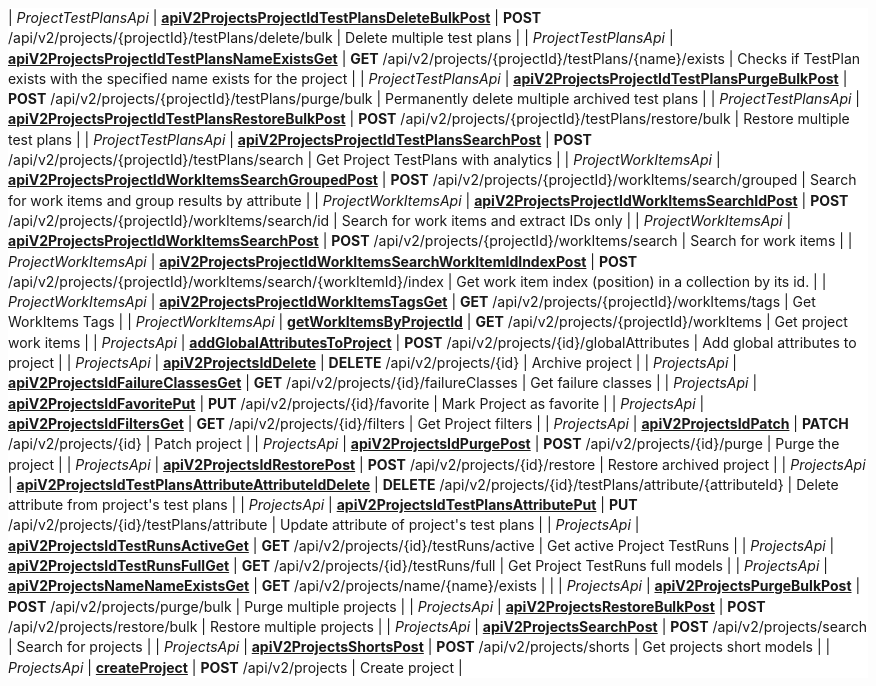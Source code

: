 | *ProjectTestPlansApi* | [**apiV2ProjectsProjectIdTestPlansDeleteBulkPost**](docs/ProjectTestPlansApi.md#apiv2projectsprojectidtestplansdeletebulkpost) | **POST** /api/v2/projects/{projectId}/testPlans/delete/bulk | Delete multiple test plans |
| *ProjectTestPlansApi* | [**apiV2ProjectsProjectIdTestPlansNameExistsGet**](docs/ProjectTestPlansApi.md#apiv2projectsprojectidtestplansnameexistsget) | **GET** /api/v2/projects/{projectId}/testPlans/{name}/exists | Checks if TestPlan exists with the specified name exists for the project |
| *ProjectTestPlansApi* | [**apiV2ProjectsProjectIdTestPlansPurgeBulkPost**](docs/ProjectTestPlansApi.md#apiv2projectsprojectidtestplanspurgebulkpost) | **POST** /api/v2/projects/{projectId}/testPlans/purge/bulk | Permanently delete multiple archived test plans |
| *ProjectTestPlansApi* | [**apiV2ProjectsProjectIdTestPlansRestoreBulkPost**](docs/ProjectTestPlansApi.md#apiv2projectsprojectidtestplansrestorebulkpost) | **POST** /api/v2/projects/{projectId}/testPlans/restore/bulk | Restore multiple test plans |
| *ProjectTestPlansApi* | [**apiV2ProjectsProjectIdTestPlansSearchPost**](docs/ProjectTestPlansApi.md#apiv2projectsprojectidtestplanssearchpost) | **POST** /api/v2/projects/{projectId}/testPlans/search | Get Project TestPlans with analytics |
| *ProjectWorkItemsApi* | [**apiV2ProjectsProjectIdWorkItemsSearchGroupedPost**](docs/ProjectWorkItemsApi.md#apiv2projectsprojectidworkitemssearchgroupedpost) | **POST** /api/v2/projects/{projectId}/workItems/search/grouped | Search for work items and group results by attribute |
| *ProjectWorkItemsApi* | [**apiV2ProjectsProjectIdWorkItemsSearchIdPost**](docs/ProjectWorkItemsApi.md#apiv2projectsprojectidworkitemssearchidpost) | **POST** /api/v2/projects/{projectId}/workItems/search/id | Search for work items and extract IDs only |
| *ProjectWorkItemsApi* | [**apiV2ProjectsProjectIdWorkItemsSearchPost**](docs/ProjectWorkItemsApi.md#apiv2projectsprojectidworkitemssearchpost) | **POST** /api/v2/projects/{projectId}/workItems/search | Search for work items |
| *ProjectWorkItemsApi* | [**apiV2ProjectsProjectIdWorkItemsSearchWorkItemIdIndexPost**](docs/ProjectWorkItemsApi.md#apiv2projectsprojectidworkitemssearchworkitemidindexpost) | **POST** /api/v2/projects/{projectId}/workItems/search/{workItemId}/index | Get work item index (position) in a collection by its id. |
| *ProjectWorkItemsApi* | [**apiV2ProjectsProjectIdWorkItemsTagsGet**](docs/ProjectWorkItemsApi.md#apiv2projectsprojectidworkitemstagsget) | **GET** /api/v2/projects/{projectId}/workItems/tags | Get WorkItems Tags |
| *ProjectWorkItemsApi* | [**getWorkItemsByProjectId**](docs/ProjectWorkItemsApi.md#getworkitemsbyprojectid) | **GET** /api/v2/projects/{projectId}/workItems | Get project work items |
| *ProjectsApi* | [**addGlobalAttributesToProject**](docs/ProjectsApi.md#addglobalattributestoproject) | **POST** /api/v2/projects/{id}/globalAttributes | Add global attributes to project |
| *ProjectsApi* | [**apiV2ProjectsIdDelete**](docs/ProjectsApi.md#apiv2projectsiddelete) | **DELETE** /api/v2/projects/{id} | Archive project |
| *ProjectsApi* | [**apiV2ProjectsIdFailureClassesGet**](docs/ProjectsApi.md#apiv2projectsidfailureclassesget) | **GET** /api/v2/projects/{id}/failureClasses | Get failure classes |
| *ProjectsApi* | [**apiV2ProjectsIdFavoritePut**](docs/ProjectsApi.md#apiv2projectsidfavoriteput) | **PUT** /api/v2/projects/{id}/favorite | Mark Project as favorite |
| *ProjectsApi* | [**apiV2ProjectsIdFiltersGet**](docs/ProjectsApi.md#apiv2projectsidfiltersget) | **GET** /api/v2/projects/{id}/filters | Get Project filters |
| *ProjectsApi* | [**apiV2ProjectsIdPatch**](docs/ProjectsApi.md#apiv2projectsidpatch) | **PATCH** /api/v2/projects/{id} | Patch project |
| *ProjectsApi* | [**apiV2ProjectsIdPurgePost**](docs/ProjectsApi.md#apiv2projectsidpurgepost) | **POST** /api/v2/projects/{id}/purge | Purge the project |
| *ProjectsApi* | [**apiV2ProjectsIdRestorePost**](docs/ProjectsApi.md#apiv2projectsidrestorepost) | **POST** /api/v2/projects/{id}/restore | Restore archived project |
| *ProjectsApi* | [**apiV2ProjectsIdTestPlansAttributeAttributeIdDelete**](docs/ProjectsApi.md#apiv2projectsidtestplansattributeattributeiddelete) | **DELETE** /api/v2/projects/{id}/testPlans/attribute/{attributeId} | Delete attribute from project's test plans |
| *ProjectsApi* | [**apiV2ProjectsIdTestPlansAttributePut**](docs/ProjectsApi.md#apiv2projectsidtestplansattributeput) | **PUT** /api/v2/projects/{id}/testPlans/attribute | Update attribute of project's test plans |
| *ProjectsApi* | [**apiV2ProjectsIdTestRunsActiveGet**](docs/ProjectsApi.md#apiv2projectsidtestrunsactiveget) | **GET** /api/v2/projects/{id}/testRuns/active | Get active Project TestRuns |
| *ProjectsApi* | [**apiV2ProjectsIdTestRunsFullGet**](docs/ProjectsApi.md#apiv2projectsidtestrunsfullget) | **GET** /api/v2/projects/{id}/testRuns/full | Get Project TestRuns full models |
| *ProjectsApi* | [**apiV2ProjectsNameNameExistsGet**](docs/ProjectsApi.md#apiv2projectsnamenameexistsget) | **GET** /api/v2/projects/name/{name}/exists |  |
| *ProjectsApi* | [**apiV2ProjectsPurgeBulkPost**](docs/ProjectsApi.md#apiv2projectspurgebulkpost) | **POST** /api/v2/projects/purge/bulk | Purge multiple projects |
| *ProjectsApi* | [**apiV2ProjectsRestoreBulkPost**](docs/ProjectsApi.md#apiv2projectsrestorebulkpost) | **POST** /api/v2/projects/restore/bulk | Restore multiple projects |
| *ProjectsApi* | [**apiV2ProjectsSearchPost**](docs/ProjectsApi.md#apiv2projectssearchpost) | **POST** /api/v2/projects/search | Search for projects |
| *ProjectsApi* | [**apiV2ProjectsShortsPost**](docs/ProjectsApi.md#apiv2projectsshortspost) | **POST** /api/v2/projects/shorts | Get projects short models |
| *ProjectsApi* | [**createProject**](docs/ProjectsApi.md#createproject) | **POST** /api/v2/projects | Create project |